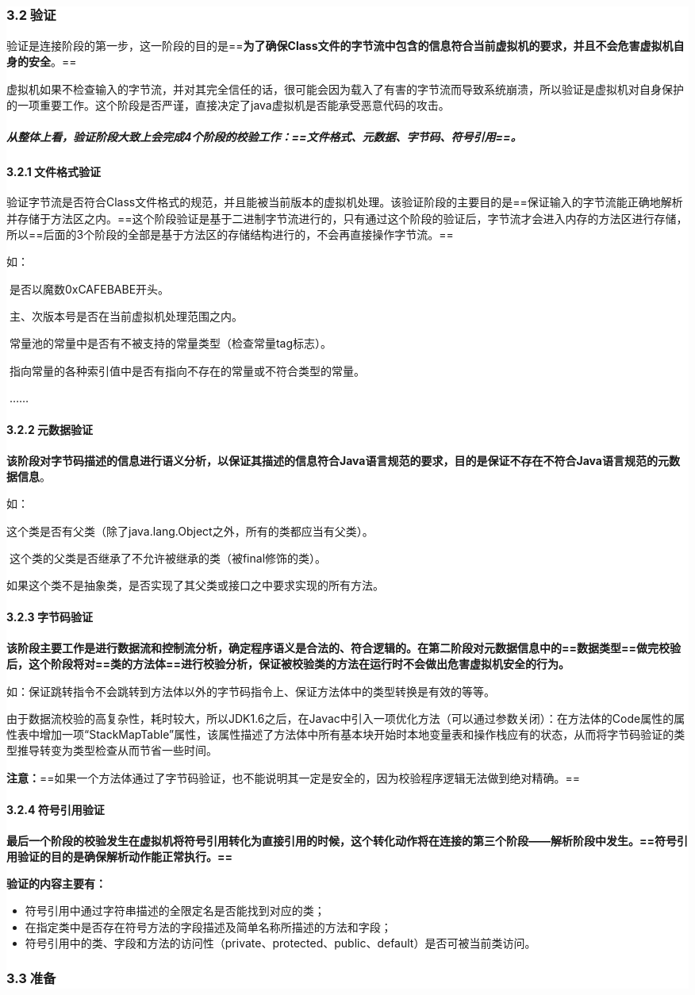 ### 3.2 验证

​	验证是连接阶段的第一步，这一阶段的目的是==**为了确保Class文件的字节流中包含的信息符合当前虚拟机的要求，并且不会危害虚拟机自身的安全**。==

​	虚拟机如果不检查输入的字节流，并对其完全信任的话，很可能会因为载入了有害的字节流而导致系统崩溃，所以验证是虚拟机对自身保护的一项重要工作。这个阶段是否严谨，直接决定了java虚拟机是否能承受恶意代码的攻击。

##### 	从整体上看，验证阶段大致上会完成4个阶段的校验工作：**==文件格式、元数据、字节码、符号引用==**。

#### 3.2.1 文件格式验证

​	验证字节流是否符合Class文件格式的规范，并且能被当前版本的虚拟机处理。该验证阶段的主要目的是==保证输入的字节流能正确地解析并存储于方法区之内。==这个阶段验证是基于二进制字节流进行的，只有通过这个阶段的验证后，字节流才会进入内存的方法区进行存储，所以==后面的3个阶段的全部是基于方法区的存储结构进行的，不会再直接操作字节流。==

如：

​	是否以魔数0xCAFEBABE开头。

​	主、次版本号是否在当前虚拟机处理范围之内。

​	常量池的常量中是否有不被支持的常量类型（检查常量tag标志）。

​	指向常量的各种索引值中是否有指向不存在的常量或不符合类型的常量。

​	……

#### 3.2.2 元数据验证

​	**该阶段对字节码描述的信息进行语义分析，以保证其描述的信息符合Java语言规范的要求，目的是保证不存在不符合Java语言规范的元数据信息**。

如：

​	这个类是否有父类（除了java.lang.Object之外，所有的类都应当有父类）。

​	这个类的父类是否继承了不允许被继承的类（被final修饰的类）。

​	如果这个类不是抽象类，是否实现了其父类或接口之中要求实现的所有方法。

#### 3.2.3 字节码验证

​	**该阶段主要工作是进行数据流和控制流分析，确定程序语义是合法的、符合逻辑的。在第二阶段对元数据信息中的==数据类型==做完校验后，这个阶段将对==类的方法体==进行校验分析，保证被校验类的方法在运行时不会做出危害虚拟机安全的行为。** 

如：保证跳转指令不会跳转到方法体以外的字节码指令上、保证方法体中的类型转换是有效的等等。

​	由于数据流校验的高复杂性，耗时较大，所以JDK1.6之后，在Javac中引入一项优化方法（可以通过参数关闭）：在方法体的Code属性的属性表中增加一项“StackMapTable”属性，该属性描述了方法体中所有基本块开始时本地变量表和操作栈应有的状态，从而将字节码验证的类型推导转变为类型检查从而节省一些时间。

**注意：**==如果一个方法体通过了字节码验证，也不能说明其一定是安全的，因为校验程序逻辑无法做到绝对精确。==

#### 3.2.4 符号引用验证

​	**最后一个阶段的校验发生在虚拟机将符号引用转化为直接引用的时候，这个转化动作将在连接的第三个阶段——解析阶段中发生。==符号引用验证的目的是确保解析动作能正常执行。==**

**验证的内容主要有：**

- 符号引用中通过字符串描述的全限定名是否能找到对应的类；
- 在指定类中是否存在符号方法的字段描述及简单名称所描述的方法和字段；
- 符号引用中的类、字段和方法的访问性（private、protected、public、default）是否可被当前类访问。

### 3.3 准备
